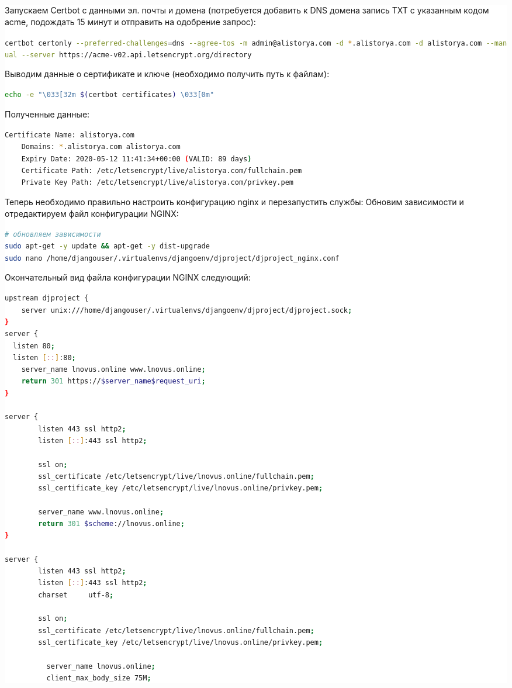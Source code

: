 Запускаем Certbot с данными эл. почты и домена \(потребуется добавить к DNS домена запись TXT с указанным кодом acme, подождать 15 минут и отправить на одобрение запрос\):

```bash
certbot certonly --preferred-challenges=dns --agree-tos -m admin@alistorya.com -d *.alistorya.com -d alistorya.com --manual --server https://acme-v02.api.letsencrypt.org/directory
```

Выводим данные о сертификате и ключе \(необходимо получить путь к файлам\):

```bash
echo -e "\033[32m $(certbot certificates) \033[0m"
```

Полученные данные:

```bash
Certificate Name: alistorya.com
    Domains: *.alistorya.com alistorya.com
    Expiry Date: 2020-05-12 11:41:34+00:00 (VALID: 89 days)
    Certificate Path: /etc/letsencrypt/live/alistorya.com/fullchain.pem
    Private Key Path: /etc/letsencrypt/live/alistorya.com/privkey.pem
```

Теперь необходимо правильно настроить конфигурацию nginx и перезапустить службы: Обновим зависимости и отредактируем файл конфигурации NGINX:

```bash
# обновляем зависимости
sudo apt-get -y update && apt-get -y dist-upgrade
sudo nano /home/djangouser/.virtualenvs/djangoenv/djproject/djproject_nginx.conf
```

Окончательный вид файла конфигурации NGINX следующий:

```bash
upstream djproject {
	server unix:///home/djangouser/.virtualenvs/djangoenv/djproject/djproject.sock;
}
server {
  listen 80;
  listen [::]:80;
	server_name lnovus.online www.lnovus.online;
	return 301 https://$server_name$request_uri;
}

server {
        listen 443 ssl http2;
        listen [::]:443 ssl http2;

        ssl on;
        ssl_certificate /etc/letsencrypt/live/lnovus.online/fullchain.pem;
        ssl_certificate_key /etc/letsencrypt/live/lnovus.online/privkey.pem;

        server_name www.lnovus.online;
        return 301 $scheme://lnovus.online;
}

server {
        listen 443 ssl http2;
        listen [::]:443 ssl http2;
        charset     utf-8;
        
        ssl on;
        ssl_certificate /etc/letsencrypt/live/lnovus.online/fullchain.pem;
        ssl_certificate_key /etc/letsencrypt/live/lnovus.online/privkey.pem;
	
	      server_name lnovus.online;
	      client_max_body_size 75M;
```